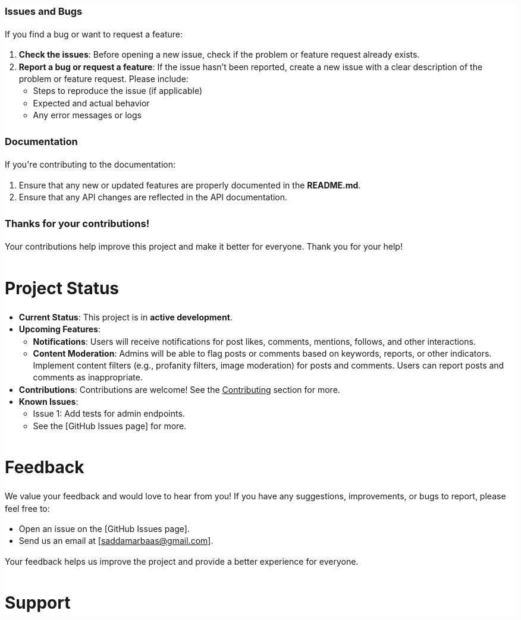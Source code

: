 ### **Issues and Bugs**

If you find a bug or want to request a feature:

1. **Check the issues**: Before opening a new issue, check if the problem or feature request already exists.
2. **Report a bug or request a feature**: If the issue hasn’t been reported, create a new issue with a clear description of the problem or feature request. Please include:
   - Steps to reproduce the issue (if applicable)
   - Expected and actual behavior
   - Any error messages or logs

### **Documentation**

If you're contributing to the documentation:

1. Ensure that any new or updated features are properly documented in the **README.md**.
2. Ensure that any API changes are reflected in the API documentation.

### **Thanks for your contributions!**

Your contributions help improve this project and make it better for everyone. Thank you for your help!

# **Project Status**

- **Current Status**: This project is in **active development**.
- **Upcoming Features**:
  - **Notifications**: Users will receive notifications for post likes, comments, mentions, follows, and other interactions.
  - **Content Moderation**: Admins will be able to flag posts or comments based on keywords, reports, or other indicators. Implement content filters (e.g., profanity filters, image moderation) for posts and comments. Users can report posts and comments as inappropriate.
- **Contributions**: Contributions are welcome! See the [Contributing](#contributing) section for more.
- **Known Issues**:
  - Issue 1: Add tests for admin endpoints.
  - See the [GitHub Issues page] for more.


# **Feedback**

We value your feedback and would love to hear from you! If you have any suggestions, improvements, or bugs to report, please feel free to:

- Open an issue on the [GitHub Issues page].
- Send us an email at [saddamarbaas@gmail.com].

Your feedback helps us improve the project and provide a better experience for everyone.

# **Support**
